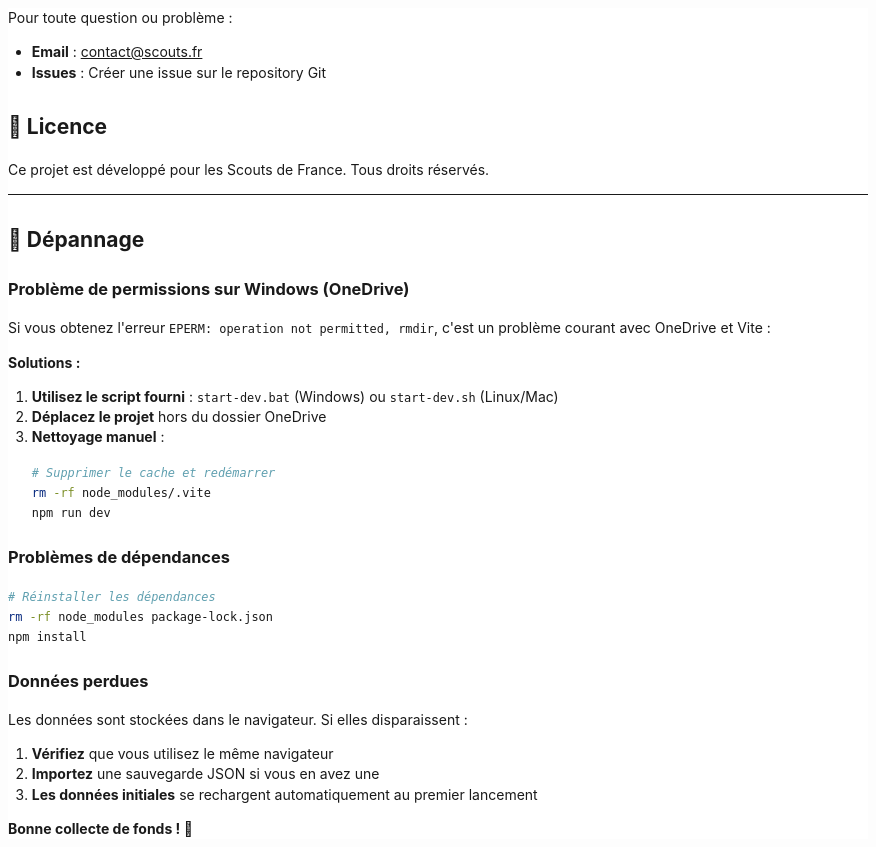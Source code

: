 Pour toute question ou problème :

- **Email** : contact@scouts.fr
- **Issues** : Créer une issue sur le repository Git

## 📄 Licence

Ce projet est développé pour les Scouts de France. Tous droits réservés.

---

## 🔧 Dépannage

### Problème de permissions sur Windows (OneDrive)

Si vous obtenez l'erreur `EPERM: operation not permitted, rmdir`, c'est un problème courant avec OneDrive et Vite :

**Solutions :**
1. **Utilisez le script fourni** : `start-dev.bat` (Windows) ou `start-dev.sh` (Linux/Mac)
2. **Déplacez le projet** hors du dossier OneDrive
3. **Nettoyage manuel** :
   ```bash
   # Supprimer le cache et redémarrer
   rm -rf node_modules/.vite
   npm run dev
   ```

### Problèmes de dépendances

```bash
# Réinstaller les dépendances
rm -rf node_modules package-lock.json
npm install
```

### Données perdues

Les données sont stockées dans le navigateur. Si elles disparaissent :
1. **Vérifiez** que vous utilisez le même navigateur
2. **Importez** une sauvegarde JSON si vous en avez une
3. **Les données initiales** se rechargent automatiquement au premier lancement

**Bonne collecte de fonds ! 🌼**
